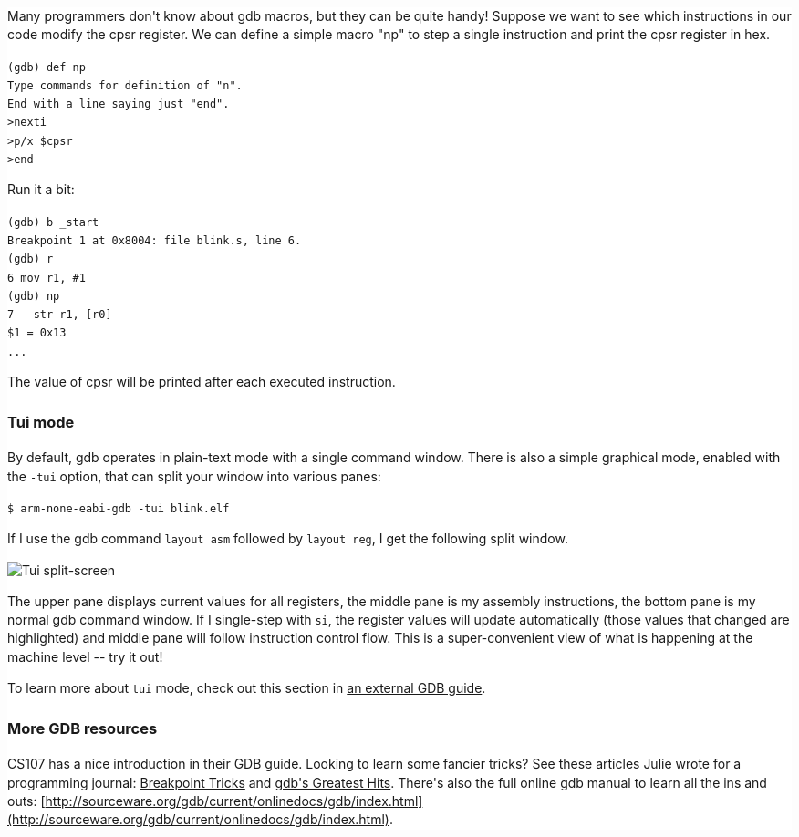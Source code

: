 Many programmers don't know about gdb macros, but they can be quite handy!  Suppose we
want to see which instructions in our code modify the cpsr register.
We can define a simple macro "np" to step a single instruction and print
the cpsr register in hex.

	(gdb) def np
	Type commands for definition of "n".
	End with a line saying just "end".
	>nexti
	>p/x $cpsr
	>end

Run it a bit:

	(gdb) b _start
	Breakpoint 1 at 0x8004: file blink.s, line 6.
	(gdb) r
	6 mov r1, #1
	(gdb) np
	7	str r1, [r0]
	$1 = 0x13
	...

The value of cpsr will be printed after each executed instruction.

### Tui mode

By default, gdb operates in plain-text mode with a single command
window. There is also a simple graphical mode, enabled with the `-tui`
option, that can split your window into various panes:

    $ arm-none-eabi-gdb -tui blink.elf

If I use the gdb command `layout asm` followed by `layout reg`, I get the following split window. 

<img title="Tui split-screen" src="../images/tui.png">

The upper pane displays current values for all registers, the middle pane is my assembly instructions, the bottom pane is my normal gdb command window. If I single-step with `si`, the register values will update automatically (those values that changed are highlighted) and middle pane will follow instruction control flow. This is a super-convenient view of what is happening at the machine level -- try it out!

To learn more about `tui` mode, check out this section in [an external GDB guide](https://beej.us/guide/bggdb/#regasm).

### More GDB resources
CS107 has a nice introduction in their [GDB guide](http://cs107.stanford.edu/guide/gdb.html).
Looking to learn some fancier tricks? See these articles Julie wrote for a 
programming journal: [Breakpoint Tricks](http://cs107.stanford.edu/resources/gdb_coredump1.pdf) 
and [gdb's Greatest Hits](http://cs107.stanford.edu/resources/gdb_coredump2.pdf). 
There's also the full online gdb manual to learn all the ins and outs: 
[http://sourceware.org/gdb/current/onlinedocs/gdb/index.html](http://sourceware.org/gdb/current/onlinedocs/gdb/index.html).
